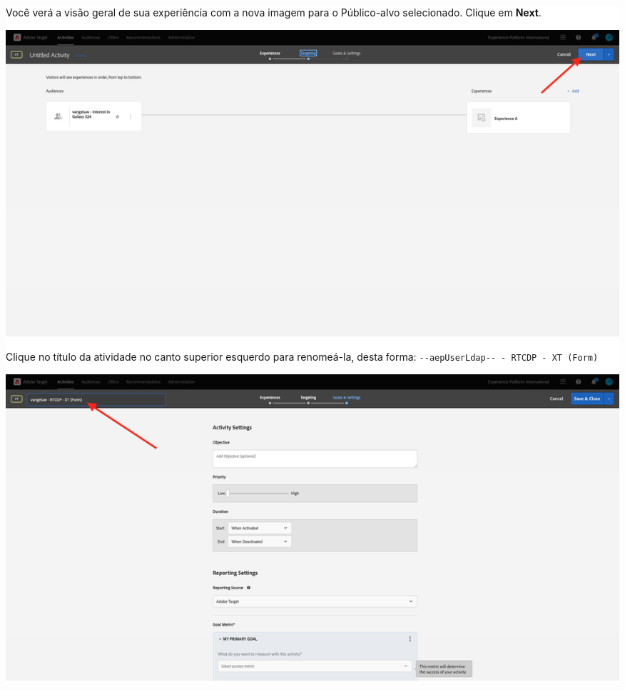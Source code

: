 Você verá a visão geral de sua experiência com a nova imagem para o Público-alvo selecionado. Clique em **Next**.

![RTCDP](./images/atform7.png)

Clique no título da atividade no canto superior esquerdo para renomeá-la, desta forma: `--aepUserLdap-- - RTCDP - XT (Form)`

![RTCDP](./images/atform8.png)
